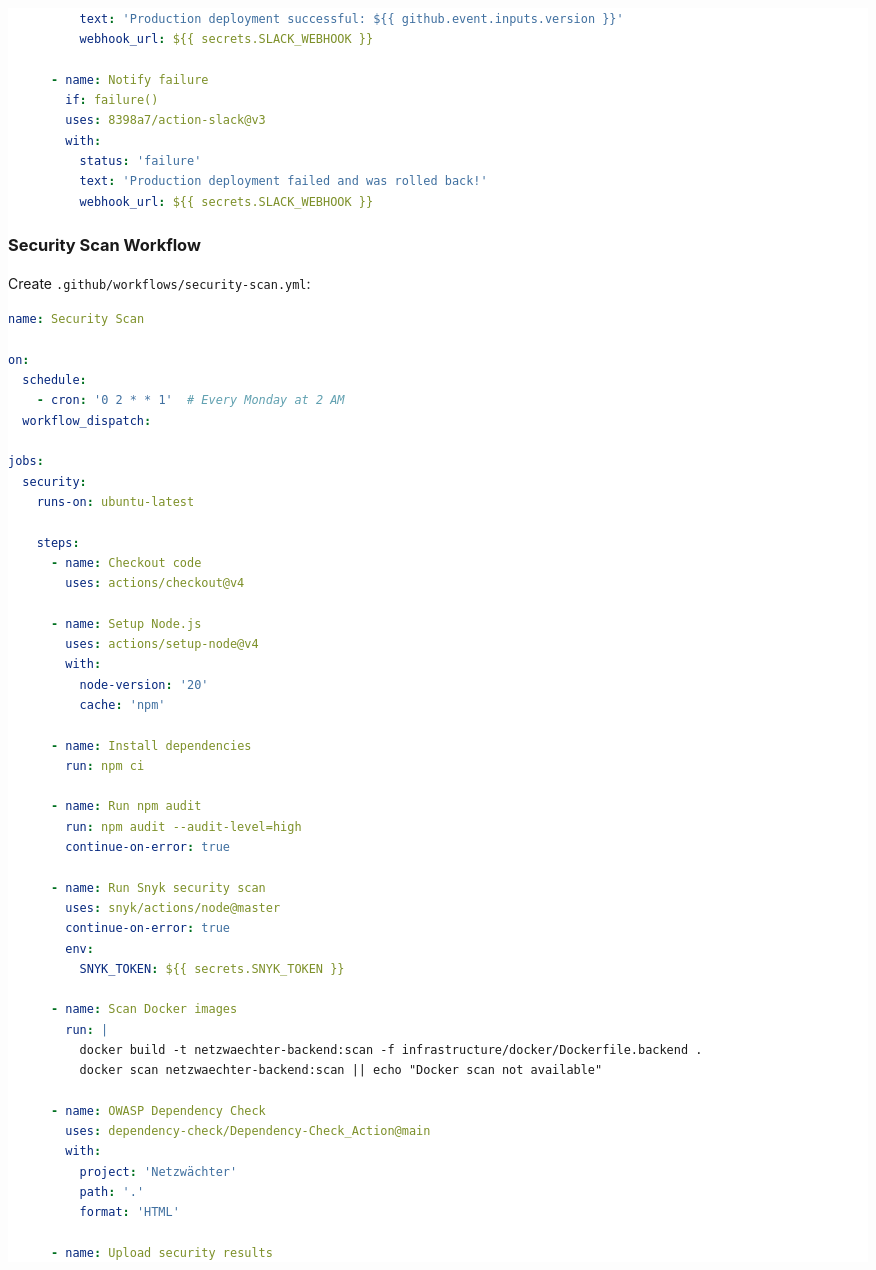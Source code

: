 ```yaml
          text: 'Production deployment successful: ${{ github.event.inputs.version }}'
          webhook_url: ${{ secrets.SLACK_WEBHOOK }}

      - name: Notify failure
        if: failure()
        uses: 8398a7/action-slack@v3
        with:
          status: 'failure'
          text: 'Production deployment failed and was rolled back!'
          webhook_url: ${{ secrets.SLACK_WEBHOOK }}
```

### Security Scan Workflow

Create `.github/workflows/security-scan.yml`:

```yaml
name: Security Scan

on:
  schedule:
    - cron: '0 2 * * 1'  # Every Monday at 2 AM
  workflow_dispatch:

jobs:
  security:
    runs-on: ubuntu-latest

    steps:
      - name: Checkout code
        uses: actions/checkout@v4

      - name: Setup Node.js
        uses: actions/setup-node@v4
        with:
          node-version: '20'
          cache: 'npm'

      - name: Install dependencies
        run: npm ci

      - name: Run npm audit
        run: npm audit --audit-level=high
        continue-on-error: true

      - name: Run Snyk security scan
        uses: snyk/actions/node@master
        continue-on-error: true
        env:
          SNYK_TOKEN: ${{ secrets.SNYK_TOKEN }}

      - name: Scan Docker images
        run: |
          docker build -t netzwaechter-backend:scan -f infrastructure/docker/Dockerfile.backend .
          docker scan netzwaechter-backend:scan || echo "Docker scan not available"

      - name: OWASP Dependency Check
        uses: dependency-check/Dependency-Check_Action@main
        with:
          project: 'Netzwächter'
          path: '.'
          format: 'HTML'

      - name: Upload security results
```